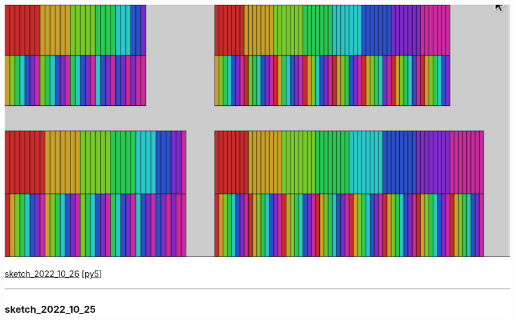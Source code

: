 ![sketch_2022_10_26](2022/sketch_2022_10_26/sketch_2022_10_26.png)

[sketch_2022_10_26](https://github.com/villares/sketch-a-day/tree/main/2022/sketch_2022_10_26) [[py5](https://py5coding.org/)]

---

### sketch_2022_10_25

